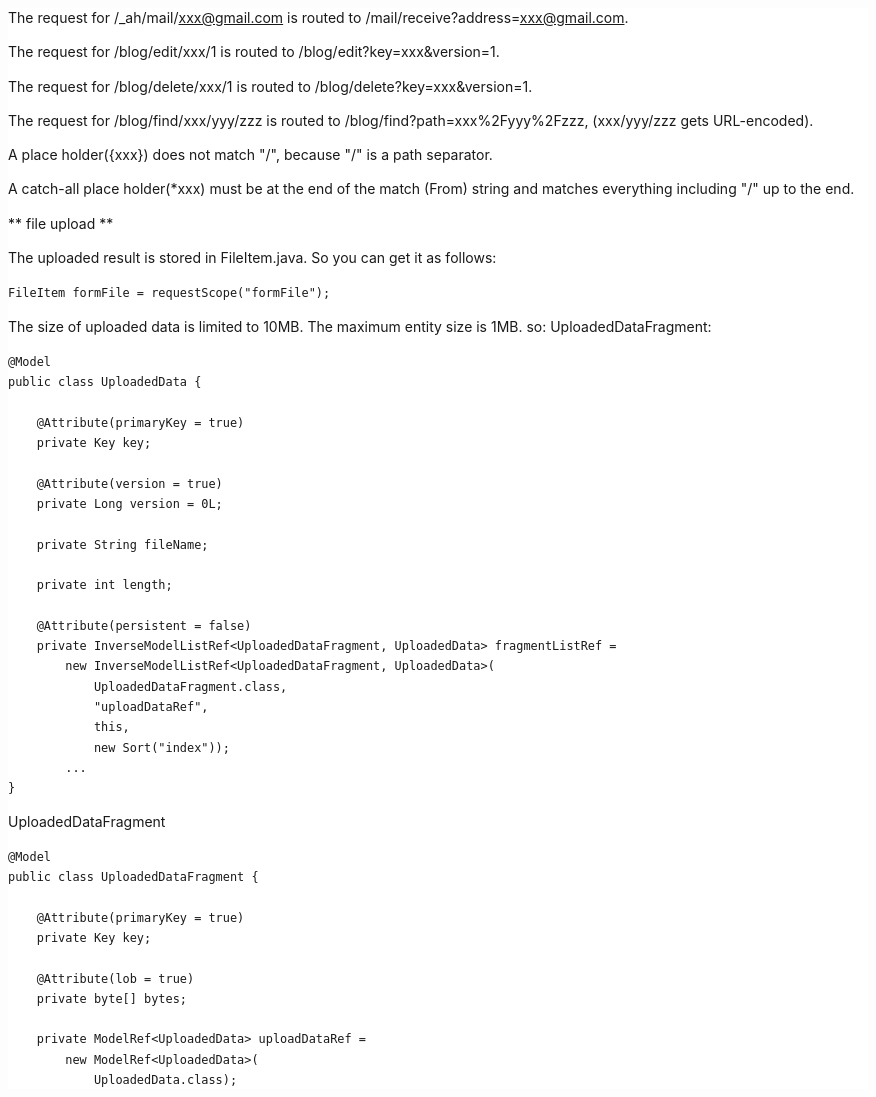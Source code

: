 The request for /_ah/mail/xxx@gmail.com is routed to /mail/receive?address=xxx@gmail.com.

The request for /blog/edit/xxx/1 is routed to /blog/edit?key=xxx&version=1.

The request for /blog/delete/xxx/1 is routed to /blog/delete?key=xxx&version=1.

The request for /blog/find/xxx/yyy/zzz is routed to /blog/find?path=xxx%2Fyyy%2Fzzz, (xxx/yyy/zzz gets URL-encoded).

A place holder({xxx}) does not match "/", because "/" is a path separator.

A catch-all place holder(*xxx) must be at the end of the match (From) string and matches everything including "/" up to the end. 

** file upload **

The uploaded result is stored in FileItem.java. So you can get it as follows:

	FileItem formFile = requestScope("formFile");

The size of uploaded data is limited to 10MB. 
The maximum entity size is 1MB. so:
UploadedDataFragment:

	@Model
	public class UploadedData {

    	@Attribute(primaryKey = true)
    	private Key key;

    	@Attribute(version = true)
    	private Long version = 0L;

    	private String fileName;

    	private int length;

    	@Attribute(persistent = false)
    	private InverseModelListRef<UploadedDataFragment, UploadedData> fragmentListRef =
        	new InverseModelListRef<UploadedDataFragment, UploadedData>(
            	UploadedDataFragment.class,
            	"uploadDataRef",
            	this,
            	new Sort("index"));
    		...
	}
UploadedDataFragment

	@Model
	public class UploadedDataFragment {

    	@Attribute(primaryKey = true)
    	private Key key;

    	@Attribute(lob = true)
    	private byte[] bytes;

    	private ModelRef<UploadedData> uploadDataRef =
        	new ModelRef<UploadedData>(
            	UploadedData.class);
